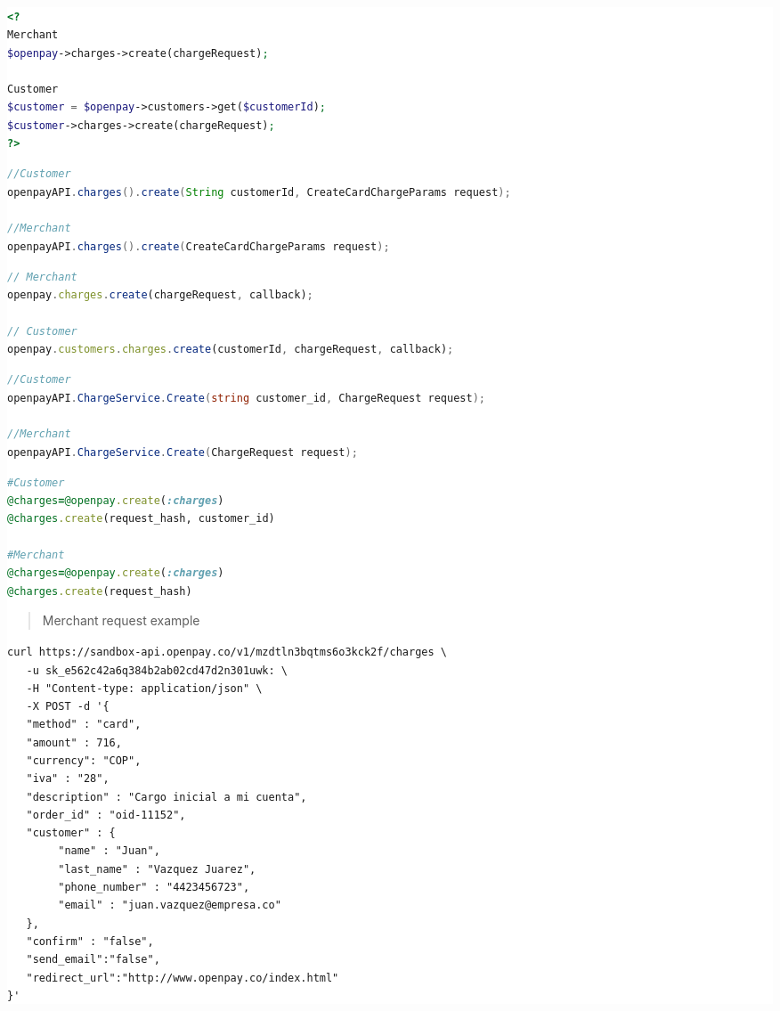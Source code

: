 ```php
<?
Merchant
$openpay->charges->create(chargeRequest);

Customer
$customer = $openpay->customers->get($customerId);
$customer->charges->create(chargeRequest);
?>
```

```java
//Customer
openpayAPI.charges().create(String customerId, CreateCardChargeParams request);

//Merchant
openpayAPI.charges().create(CreateCardChargeParams request);
```

```javascript
// Merchant
openpay.charges.create(chargeRequest, callback);

// Customer
openpay.customers.charges.create(customerId, chargeRequest, callback);
```

```csharp
//Customer
openpayAPI.ChargeService.Create(string customer_id, ChargeRequest request);

//Merchant
openpayAPI.ChargeService.Create(ChargeRequest request);
```

```ruby
#Customer
@charges=@openpay.create(:charges)
@charges.create(request_hash, customer_id)

#Merchant
@charges=@openpay.create(:charges)
@charges.create(request_hash)
```

> Merchant request example

```shell
curl https://sandbox-api.openpay.co/v1/mzdtln3bqtms6o3kck2f/charges \
   -u sk_e562c42a6q384b2ab02cd47d2n301uwk: \
   -H "Content-type: application/json" \
   -X POST -d '{
   "method" : "card",
   "amount" : 716,
   "currency": "COP",
   "iva" : "28",
   "description" : "Cargo inicial a mi cuenta",
   "order_id" : "oid-11152",
   "customer" : {
        "name" : "Juan",
        "last_name" : "Vazquez Juarez",
        "phone_number" : "4423456723",
        "email" : "juan.vazquez@empresa.co"
   },
   "confirm" : "false",
   "send_email":"false",
   "redirect_url":"http://www.openpay.co/index.html"
}'
```
